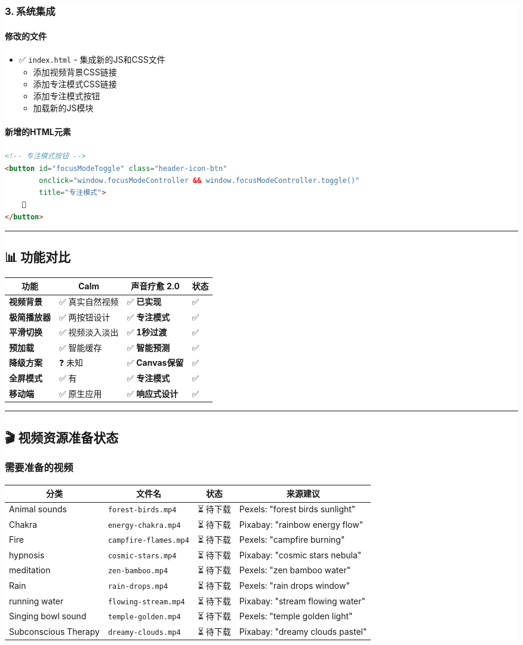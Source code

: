 
### 3. 系统集成

#### 修改的文件
- ✅ `index.html` - 集成新的JS和CSS文件
  - 添加视频背景CSS链接
  - 添加专注模式CSS链接
  - 添加专注模式按钮
  - 加载新的JS模块

#### 新增的HTML元素
```html
<!-- 专注模式按钮 -->
<button id="focusModeToggle" class="header-icon-btn"
        onclick="window.focusModeController && window.focusModeController.toggle()"
        title="专注模式">
    🎯
</button>
```

---

## 📊 功能对比

| 功能 | Calm | 声音疗愈 2.0 | 状态 |
|------|------|-------------|------|
| **视频背景** | ✅ 真实自然视频 | ✅ **已实现** | ✅ |
| **极简播放器** | ✅ 两按钮设计 | ✅ **专注模式** | ✅ |
| **平滑切换** | ✅ 视频淡入淡出 | ✅ **1秒过渡** | ✅ |
| **预加载** | ✅ 智能缓存 | ✅ **智能预测** | ✅ |
| **降级方案** | ❓ 未知 | ✅ **Canvas保留** | ✅ |
| **全屏模式** | ✅ 有 | ✅ **专注模式** | ✅ |
| **移动端** | ✅ 原生应用 | ✅ **响应式设计** | ✅ |

---

## 🎬 视频资源准备状态

### 需要准备的视频

| 分类 | 文件名 | 状态 | 来源建议 |
|------|--------|------|----------|
| Animal sounds | `forest-birds.mp4` | ⏳ 待下载 | Pexels: "forest birds sunlight" |
| Chakra | `energy-chakra.mp4` | ⏳ 待下载 | Pixabay: "rainbow energy flow" |
| Fire | `campfire-flames.mp4` | ⏳ 待下载 | Pexels: "campfire burning" |
| hypnosis | `cosmic-stars.mp4` | ⏳ 待下载 | Pixabay: "cosmic stars nebula" |
| meditation | `zen-bamboo.mp4` | ⏳ 待下载 | Pexels: "zen bamboo water" |
| Rain | `rain-drops.mp4` | ⏳ 待下载 | Pexels: "rain drops window" |
| running water | `flowing-stream.mp4` | ⏳ 待下载 | Pixabay: "stream flowing water" |
| Singing bowl sound | `temple-golden.mp4` | ⏳ 待下载 | Pexels: "temple golden light" |
| Subconscious Therapy | `dreamy-clouds.mp4` | ⏳ 待下载 | Pixabay: "dreamy clouds pastel" |
